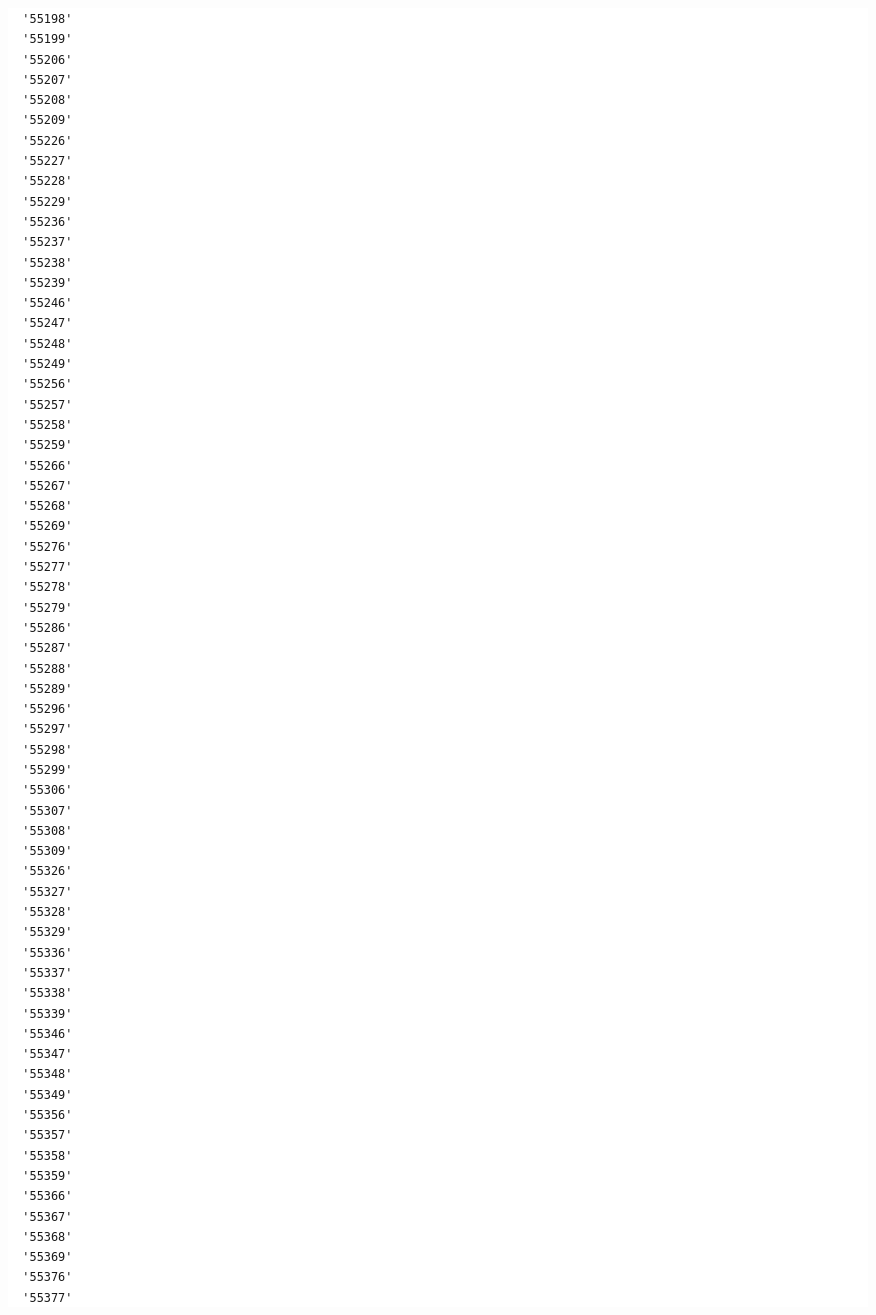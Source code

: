       '55198'
      '55199'
      '55206'
      '55207'
      '55208'
      '55209'
      '55226'
      '55227'
      '55228'
      '55229'
      '55236'
      '55237'
      '55238'
      '55239'
      '55246'
      '55247'
      '55248'
      '55249'
      '55256'
      '55257'
      '55258'
      '55259'
      '55266'
      '55267'
      '55268'
      '55269'
      '55276'
      '55277'
      '55278'
      '55279'
      '55286'
      '55287'
      '55288'
      '55289'
      '55296'
      '55297'
      '55298'
      '55299'
      '55306'
      '55307'
      '55308'
      '55309'
      '55326'
      '55327'
      '55328'
      '55329'
      '55336'
      '55337'
      '55338'
      '55339'
      '55346'
      '55347'
      '55348'
      '55349'
      '55356'
      '55357'
      '55358'
      '55359'
      '55366'
      '55367'
      '55368'
      '55369'
      '55376'
      '55377'